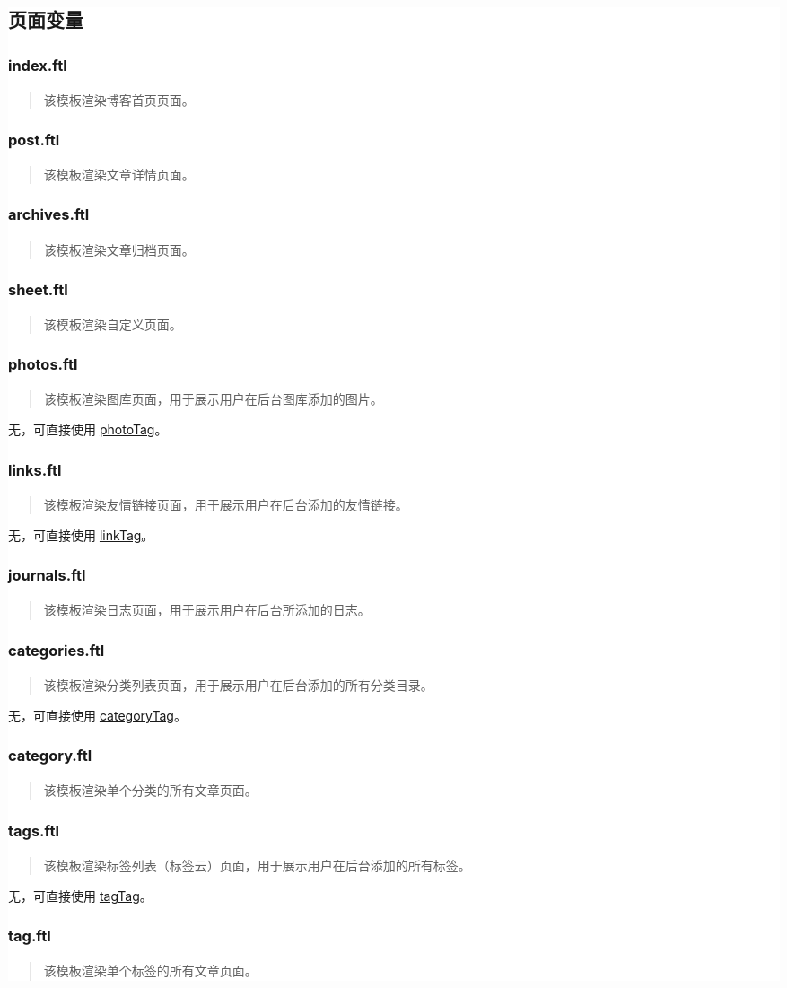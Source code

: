 ## 页面变量

### index.ftl

> 该模板渲染博客首页页面。

### post.ftl

> 该模板渲染文章详情页面。

### archives.ftl

> 该模板渲染文章归档页面。

### sheet.ftl

> 该模板渲染自定义页面。

### photos.ftl

> 该模板渲染图库页面，用于展示用户在后台图库添加的图片。

无，可直接使用 [photoTag](#phototag（图库）)。

### links.ftl

> 该模板渲染友情链接页面，用于展示用户在后台添加的友情链接。

无，可直接使用 [linkTag](#linktag（友情链接）)。

### journals.ftl

> 该模板渲染日志页面，用于展示用户在后台所添加的日志。

### categories.ftl

> 该模板渲染分类列表页面，用于展示用户在后台添加的所有分类目录。

无，可直接使用 [categoryTag](#categorytag（分类）)。

### category.ftl

> 该模板渲染单个分类的所有文章页面。

### tags.ftl

> 该模板渲染标签列表（标签云）页面，用于展示用户在后台添加的所有标签。

无，可直接使用 [tagTag](#tagtag（标签）)。

### tag.ftl

> 该模板渲染单个标签的所有文章页面。
